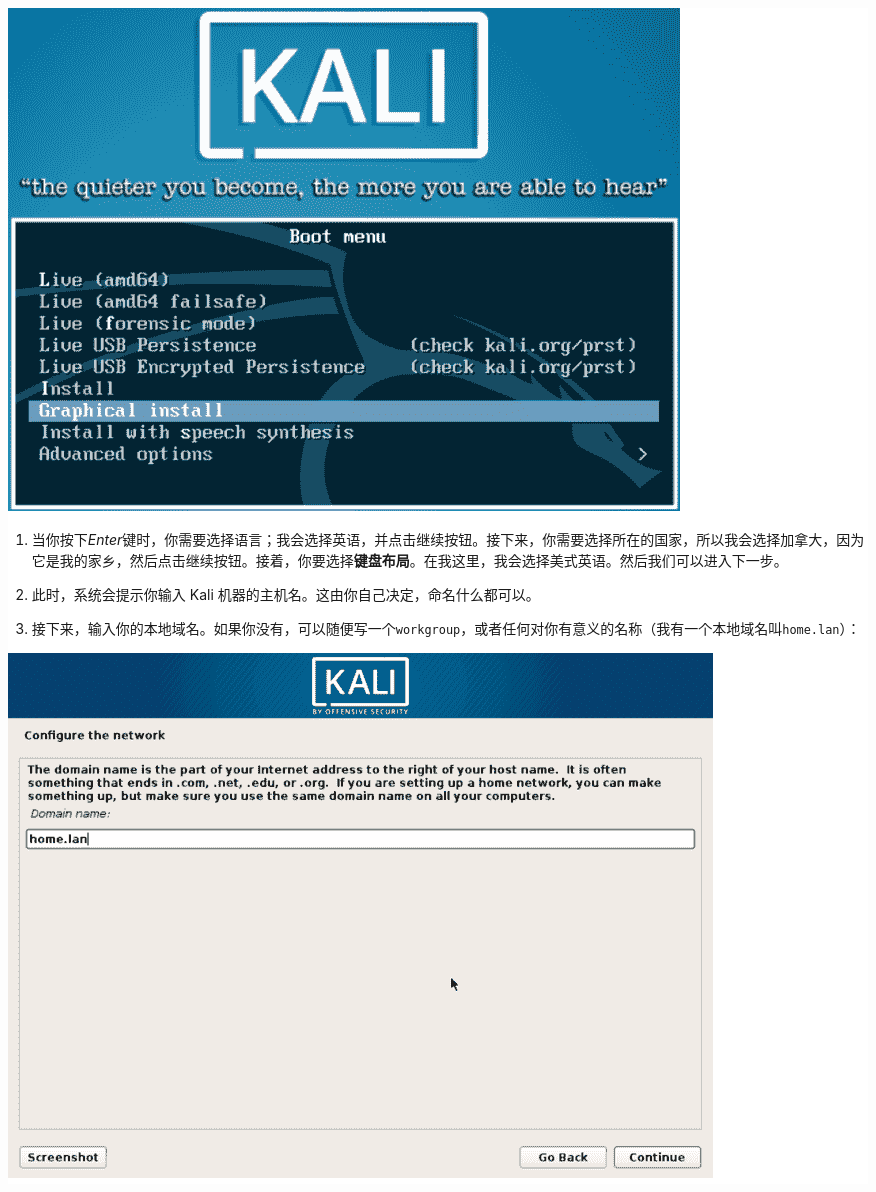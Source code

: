 ![](img/beb67bf8-79c0-4f1f-b566-3b44d4405e05.png)

1.  当你按下*Enter*键时，你需要选择语言；我会选择英语，并点击继续按钮。接下来，你需要选择所在的国家，所以我会选择加拿大，因为它是我的家乡，然后点击继续按钮。接着，你要选择**键盘布局**。在我这里，我会选择美式英语。然后我们可以进入下一步。

1.  此时，系统会提示你输入 Kali 机器的主机名。这由你自己决定，命名什么都可以。

1.  接下来，输入你的本地域名。如果你没有，可以随便写一个`workgroup`，或者任何对你有意义的名称（我有一个本地域名叫`home.lan`）：

![](img/a5b1b035-cb96-480d-b143-082f35a1d46d.png)
